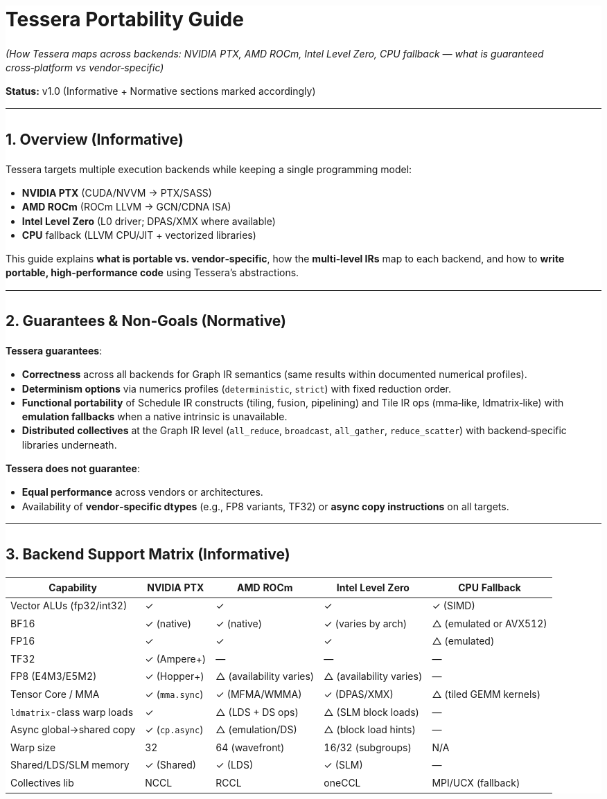 # Tessera Portability Guide
*(How Tessera maps across backends: NVIDIA PTX, AMD ROCm, Intel Level Zero, CPU fallback — what is guaranteed cross‑platform vs vendor‑specific)*

**Status:** v1.0 (Informative + Normative sections marked accordingly)

---

## 1. Overview (Informative)

Tessera targets multiple execution backends while keeping a single programming model:
- **NVIDIA PTX** (CUDA/NVVM → PTX/SASS)
- **AMD ROCm** (ROCm LLVM → GCN/CDNA ISA)
- **Intel Level Zero** (L0 driver; DPAS/XMX where available)
- **CPU** fallback (LLVM CPU/JIT + vectorized libraries)

This guide explains **what is portable vs. vendor‑specific**, how the **multi‑level IRs** map to each backend, and how to **write portable, high‑performance code** using Tessera’s abstractions.

---

## 2. Guarantees & Non‑Goals (Normative)

**Tessera guarantees**:
- **Correctness** across all backends for Graph IR semantics (same results within documented numerical profiles).
- **Determinism options** via numerics profiles (`deterministic`, `strict`) with fixed reduction order.
- **Functional portability** of Schedule IR constructs (tiling, fusion, pipelining) and Tile IR ops (mma‑like, ldmatrix‑like) with **emulation fallbacks** when a native intrinsic is unavailable.
- **Distributed collectives** at the Graph IR level (`all_reduce`, `broadcast`, `all_gather`, `reduce_scatter`) with backend‑specific libraries underneath.

**Tessera does not guarantee**:
- **Equal performance** across vendors or architectures.
- Availability of **vendor‑specific dtypes** (e.g., FP8 variants, TF32) or **async copy instructions** on all targets.

---

## 3. Backend Support Matrix (Informative)

| Capability                     | NVIDIA PTX          | AMD ROCm            | Intel Level Zero        | CPU Fallback            |
|-------------------------------|---------------------|---------------------|-------------------------|-------------------------|
| Vector ALUs (fp32/int32)      | ✓                   | ✓                   | ✓                       | ✓ (SIMD)                |
| BF16                           | ✓ (native)          | ✓ (native)          | ✓ (varies by arch)      | △ (emulated or AVX512)  |
| FP16                           | ✓                   | ✓                   | ✓                       | △ (emulated)            |
| TF32                           | ✓ (Ampere+)         | —                   | —                       | —                       |
| FP8 (E4M3/E5M2)               | ✓ (Hopper+)         | △ (availability varies)| △ (availability varies) | —                       |
| Tensor Core / MMA             | ✓ (`mma.sync`)      | ✓ (MFMA/WMMA)       | ✓ (DPAS/XMX)            | △ (tiled GEMM kernels)  |
| `ldmatrix`-class warp loads   | ✓                   | △ (LDS + DS ops)    | △ (SLM block loads)     | —                       |
| Async global→shared copy      | ✓ (`cp.async`)      | △ (emulation/DS)    | △ (block load hints)    | —                       |
| Warp size                     | 32                  | 64 (wavefront)      | 16/32 (subgroups)       | N/A                     |
| Shared/LDS/SLM memory         | ✓ (Shared)          | ✓ (LDS)             | ✓ (SLM)                 | —                       |
| Collectives lib               | NCCL                | RCCL                | oneCCL                  | MPI/UCX (fallback)      |
